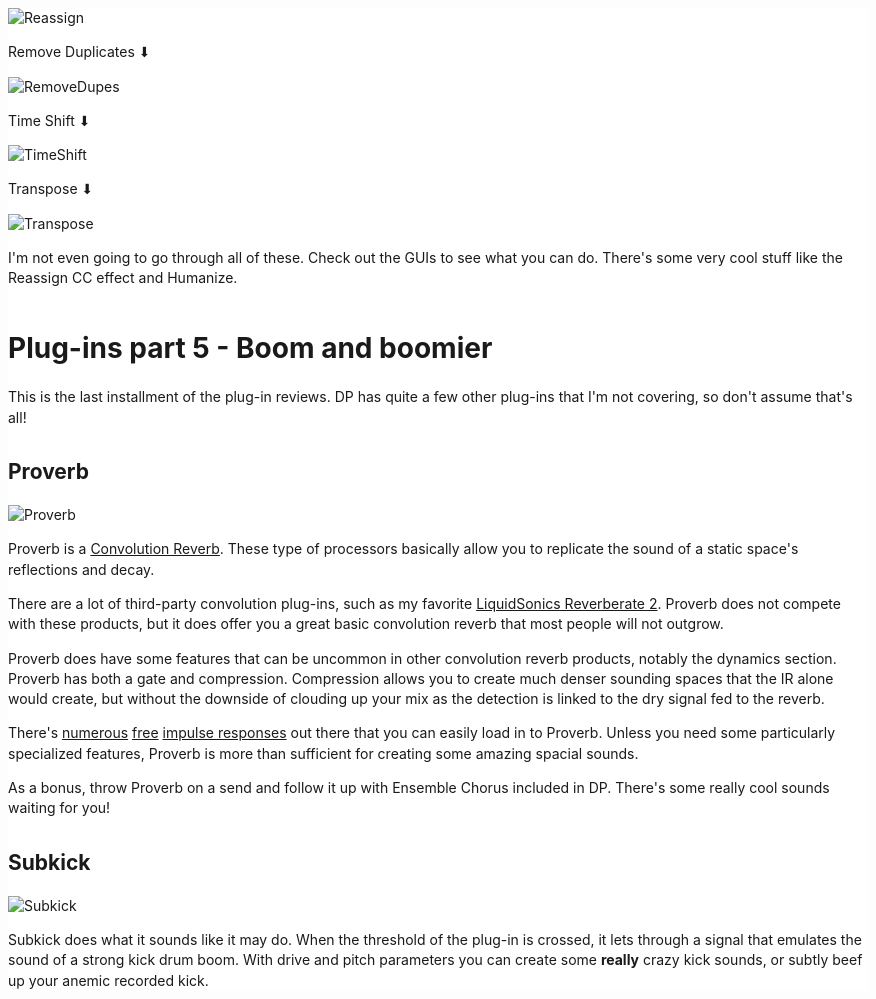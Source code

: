 ![Reassign](/assets/DP/Reassign.png)

Remove Duplicates ⬇

![RemoveDupes](/assets/DP/RemoveDupes.png)

Time Shift ⬇

![TimeShift](/assets/DP/TimeShift.png)

Transpose ⬇

![Transpose](/assets/DP/TransposeReal.png)

I'm not even going to go through all of these. Check out the GUIs to see what you can do. There's some very cool stuff like the Reassign CC effect and Humanize.

# Plug-ins part 5 - Boom and boomier

This is the last installment of the plug-in reviews. DP has quite a few other plug-ins that I'm not covering, so don't assume that's all!

## Proverb

![Proverb](/assets/DP/Proverb.png)

Proverb is a [Convolution Reverb](https://en.wikipedia.org/wiki/Convolution_reverb). These type of processors basically allow you to replicate the sound of a static space's reflections and decay.

There are a lot of third-party convolution plug-ins, such as my favorite [LiquidSonics Reverberate 2](http://www.liquidsonics.com/software_reverberate.htm). Proverb does not compete with these products, but it does offer you a great basic convolution reverb that most people will not outgrow.

Proverb does have some features that can be uncommon in other convolution reverb products, notably the dynamics section. Proverb has both a gate and compression. Compression allows you to create much denser sounding spaces that the IR alone would create, but without the downside of clouding up your mix as the detection is linked to the dry signal fed to the reverb.

There's [numerous](http://www.openairlib.net) [free](http://www.voxengo.com/impulses/) [impulse responses](http://www.samplicity.com/bricasti-m7-impulse-responses/) out there that you can easily load in to Proverb. Unless you need some particularly specialized features, Proverb is more than sufficient for creating some amazing spacial sounds.

As a bonus, throw Proverb on a send and follow it up with Ensemble Chorus included in DP. There's some really cool sounds waiting for you!

## Subkick

![Subkick](/assets/DP/Subkick.png)

Subkick does what it sounds like it may do. When the threshold of the plug-in is crossed, it lets through a signal that emulates the sound of a strong kick drum boom. With drive and pitch parameters you can create some __really__ crazy kick sounds, or subtly beef up your anemic recorded kick.
